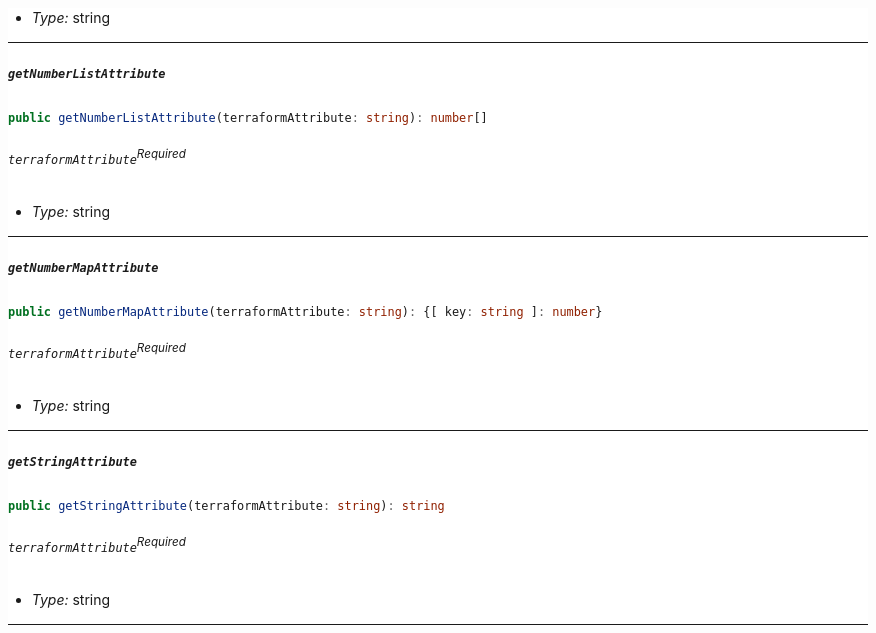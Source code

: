 - *Type:* string

---

##### `getNumberListAttribute` <a name="getNumberListAttribute" id="@cdktf/provider-databricks.dataDatabricksAccountNetworkPolicy.DataDatabricksAccountNetworkPolicy.getNumberListAttribute"></a>

```typescript
public getNumberListAttribute(terraformAttribute: string): number[]
```

###### `terraformAttribute`<sup>Required</sup> <a name="terraformAttribute" id="@cdktf/provider-databricks.dataDatabricksAccountNetworkPolicy.DataDatabricksAccountNetworkPolicy.getNumberListAttribute.parameter.terraformAttribute"></a>

- *Type:* string

---

##### `getNumberMapAttribute` <a name="getNumberMapAttribute" id="@cdktf/provider-databricks.dataDatabricksAccountNetworkPolicy.DataDatabricksAccountNetworkPolicy.getNumberMapAttribute"></a>

```typescript
public getNumberMapAttribute(terraformAttribute: string): {[ key: string ]: number}
```

###### `terraformAttribute`<sup>Required</sup> <a name="terraformAttribute" id="@cdktf/provider-databricks.dataDatabricksAccountNetworkPolicy.DataDatabricksAccountNetworkPolicy.getNumberMapAttribute.parameter.terraformAttribute"></a>

- *Type:* string

---

##### `getStringAttribute` <a name="getStringAttribute" id="@cdktf/provider-databricks.dataDatabricksAccountNetworkPolicy.DataDatabricksAccountNetworkPolicy.getStringAttribute"></a>

```typescript
public getStringAttribute(terraformAttribute: string): string
```

###### `terraformAttribute`<sup>Required</sup> <a name="terraformAttribute" id="@cdktf/provider-databricks.dataDatabricksAccountNetworkPolicy.DataDatabricksAccountNetworkPolicy.getStringAttribute.parameter.terraformAttribute"></a>

- *Type:* string

---

